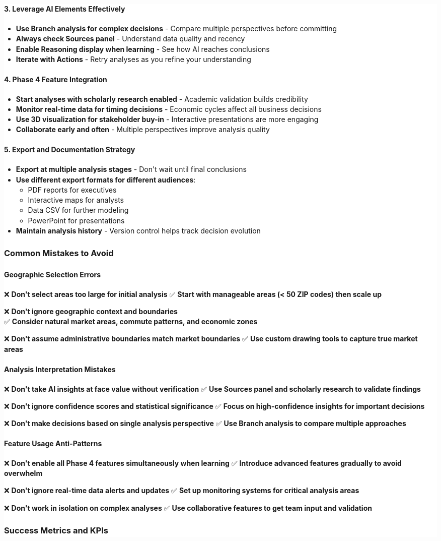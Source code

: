 #### 3. Leverage AI Elements Effectively
- **Use Branch analysis for complex decisions** - Compare multiple perspectives before committing
- **Always check Sources panel** - Understand data quality and recency
- **Enable Reasoning display when learning** - See how AI reaches conclusions
- **Iterate with Actions** - Retry analyses as you refine your understanding

#### 4. Phase 4 Feature Integration
- **Start analyses with scholarly research enabled** - Academic validation builds credibility
- **Monitor real-time data for timing decisions** - Economic cycles affect all business decisions
- **Use 3D visualization for stakeholder buy-in** - Interactive presentations are more engaging
- **Collaborate early and often** - Multiple perspectives improve analysis quality

#### 5. Export and Documentation Strategy
- **Export at multiple analysis stages** - Don't wait until final conclusions
- **Use different export formats for different audiences**:
  - PDF reports for executives
  - Interactive maps for analysts
  - Data CSV for further modeling
  - PowerPoint for presentations
- **Maintain analysis history** - Version control helps track decision evolution

### Common Mistakes to Avoid

#### Geographic Selection Errors
❌ **Don't select areas too large for initial analysis**
✅ **Start with manageable areas (< 50 ZIP codes) then scale up**

❌ **Don't ignore geographic context and boundaries**  
✅ **Consider natural market areas, commute patterns, and economic zones**

❌ **Don't assume administrative boundaries match market boundaries**
✅ **Use custom drawing tools to capture true market areas**

#### Analysis Interpretation Mistakes
❌ **Don't take AI insights at face value without verification**
✅ **Use Sources panel and scholarly research to validate findings**

❌ **Don't ignore confidence scores and statistical significance**
✅ **Focus on high-confidence insights for important decisions**

❌ **Don't make decisions based on single analysis perspective**
✅ **Use Branch analysis to compare multiple approaches**

#### Feature Usage Anti-Patterns
❌ **Don't enable all Phase 4 features simultaneously when learning**
✅ **Introduce advanced features gradually to avoid overwhelm**

❌ **Don't ignore real-time data alerts and updates**
✅ **Set up monitoring systems for critical analysis areas**

❌ **Don't work in isolation on complex analyses**
✅ **Use collaborative features to get team input and validation**

### Success Metrics and KPIs
